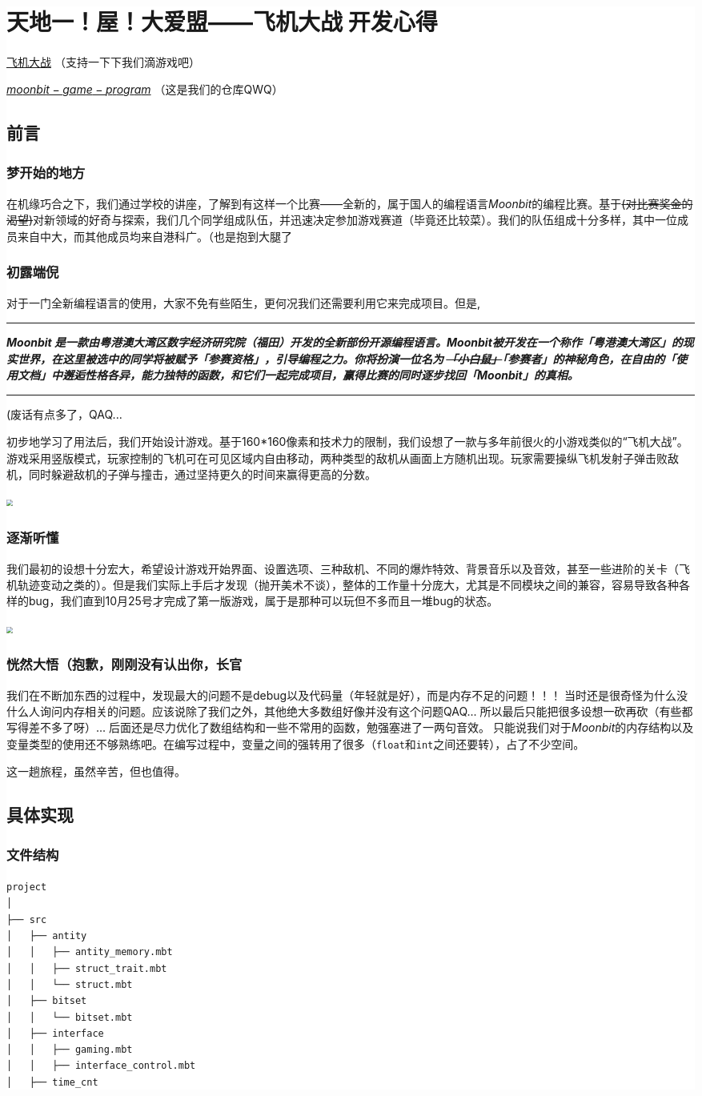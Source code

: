 # 天地一！屋！大爱盟——飞机大战 开发心得

[飞机大战](https://moonbitlang.github.io/MoonBit-Code-JAM-2024/天地一！屋！大爱盟/index.html) （支持一下下我们滴游戏吧）

[$moonbit-game-program$](https://github.com/Great-Love-League/moonbit-game-program) （这是我们的仓库QWQ）

## 前言

### 梦开始的地方

在机缘巧合之下，我们通过学校的讲座，了解到有这样一个比赛——全新的，属于国人的编程语言$Moonbit$的编程比赛。基于~~(对比赛奖金的渴望)~~对新领域的好奇与探索，我们几个同学组成队伍，并迅速决定参加游戏赛道（毕竟还比较菜）。我们的队伍组成十分多样，其中一位成员来自中大，而其他成员均来自港科广。（也是抱到大腿了

### 初露端倪

对于一门全新编程语言的使用，大家不免有些陌生，更何况我们还需要利用它来完成项目。但是,
___

***$Moonbit$ 是一款由粤港澳大湾区数字经济研究院（福田）开发的全新部份开源编程语言。$Moonbit$被开发在一个称作「粤港澳大湾区」的现实世界，在这里被选中的同学将被赋予「参赛资格」，引导编程之力。你将扮演一位名为 ~~「小白鼠」~~「参赛者」的神秘角色，在自由的「使用文档」中邂逅性格各异，能力独特的函数，和它们一起完成项目，赢得比赛的同时逐步找回「$Moonbit$」的真相。***

___

(废话有点多了，QAQ...

初步地学习了用法后，我们开始设计游戏。基于160*160像素和技术力的限制，我们设想了一款与多年前很火的小游戏类似的“飞机大战”。游戏采用竖版模式，玩家控制的飞机可在可见区域内自由移动，两种类型的敌机从画面上方随机出现。玩家需要操纵飞机发射子弹击败敌机，同时躲避敌机的子弹与撞击，通过坚持更久的时间来赢得更高的分数。

<img src="https://images.cnblogs.com/cnblogs_com/blogs/751384/galleries/2431030/o_241111162509_%E5%B1%8F%E5%B9%95%E6%88%AA%E5%9B%BE%202024-11-12%20002446.png" style="zoom:50%;" />

### 逐渐听懂
我们最初的设想十分宏大，希望设计游戏开始界面、设置选项、三种敌机、不同的爆炸特效、背景音乐以及音效，甚至一些进阶的关卡（飞机轨迹变动之类的）。但是我们实际上手后才发现（抛开美术不谈），整体的工作量十分庞大，尤其是不同模块之间的兼容，容易导致各种各样的bug，我们直到10月25号才完成了第一版游戏，属于是那种可以玩但不多而且一堆bug的状态。

<img src="https://images.cnblogs.com/cnblogs_com/blogs/751384/galleries/2431030/o_241111162049_%E5%BE%AE%E4%BF%A1%E5%9B%BE%E7%89%87_20241112001923.jpg" style="zoom:50%;" />

### 恍然大悟（抱歉，刚刚没有认出你，长官
我们在不断加东西的过程中，发现最大的问题不是debug以及代码量（年轻就是好），而是内存不足的问题！！！
当时还是很奇怪为什么没什么人询问内存相关的问题。应该说除了我们之外，其他绝大多数组好像并没有这个问题QAQ... 所以最后只能把很多设想一砍再砍（有些都写得差不多了呀）...
后面还是尽力优化了数组结构和一些不常用的函数，勉强塞进了一两句音效。
只能说我们对于$Moonbit$的内存结构以及变量类型的使用还不够熟练吧。在编写过程中，变量之间的强转用了很多（`float`和`int`之间还要转），占了不少空间。

这一趟旅程，虽然辛苦，但也值得。

## 具体实现

### 文件结构

```
project
│
├── src
│   ├── antity
│   │   ├── antity_memory.mbt
│   │   ├── struct_trait.mbt
│   │   └── struct.mbt
│   ├── bitset
│   │   └── bitset.mbt
│   ├── interface
│   │   ├── gaming.mbt
│   │   ├── interface_control.mbt
│   ├── time_cnt
```